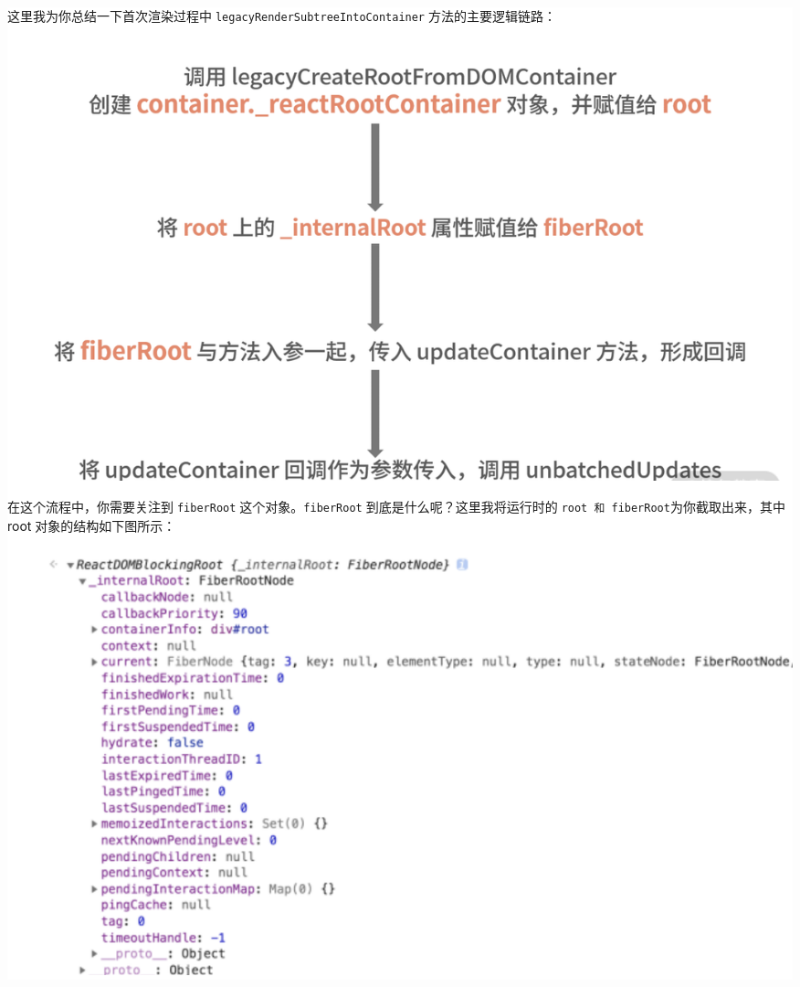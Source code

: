 
这里我为你总结一下首次渲染过程中 `legacyRenderSubtreeIntoContainer` 方法的主要逻辑链路：

![](/images/s_poetries_work_images_20210501201153.png)

在这个流程中，你需要关注到 `fiberRoot` 这个对象。`fiberRoot` 到底是什么呢？这里我将运行时的 `root 和
fiberRoot`为你截取出来，其中 root 对象的结构如下图所示：

![](/images/s_poetries_work_images_20210501201231.png)
